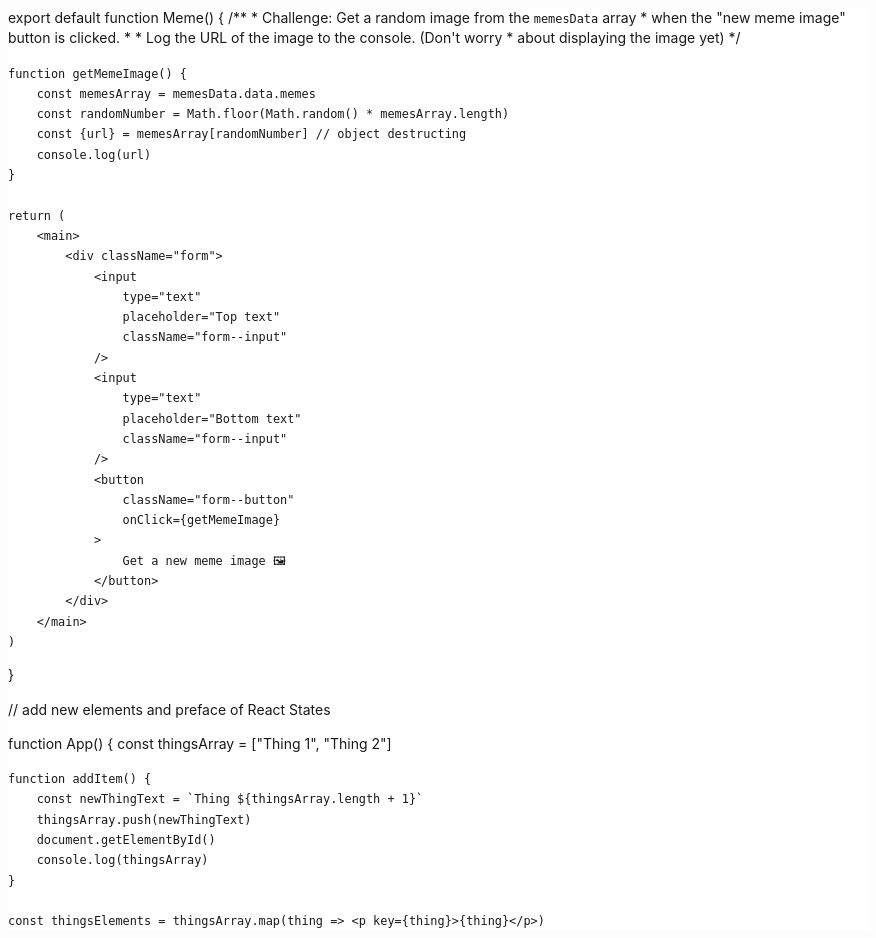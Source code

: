 export default function Meme() {
    /**
     * Challenge: Get a random image from the `memesData` array
     * when the "new meme image" button is clicked.
     * 
     * Log the URL of the image to the console. (Don't worry
     * about displaying the image yet)
     */
    
    function getMemeImage() {
        const memesArray = memesData.data.memes
        const randomNumber = Math.floor(Math.random() * memesArray.length)
        const {url} = memesArray[randomNumber] // object destructing
        console.log(url)
    }
    
    return (
        <main>
            <div className="form">
                <input 
                    type="text"
                    placeholder="Top text"
                    className="form--input"
                />
                <input 
                    type="text"
                    placeholder="Bottom text"
                    className="form--input"
                />
                <button 
                    className="form--button"
                    onClick={getMemeImage}
                >
                    Get a new meme image 🖼
                </button>
            </div>
        </main>
    )
}

//  add new elements and preface of React States

function App() {
    const thingsArray = ["Thing 1", "Thing 2"]
    
    function addItem() {
        const newThingText = `Thing ${thingsArray.length + 1}`
        thingsArray.push(newThingText)
        document.getElementById()
        console.log(thingsArray)
    }
    
    const thingsElements = thingsArray.map(thing => <p key={thing}>{thing}</p>)
    